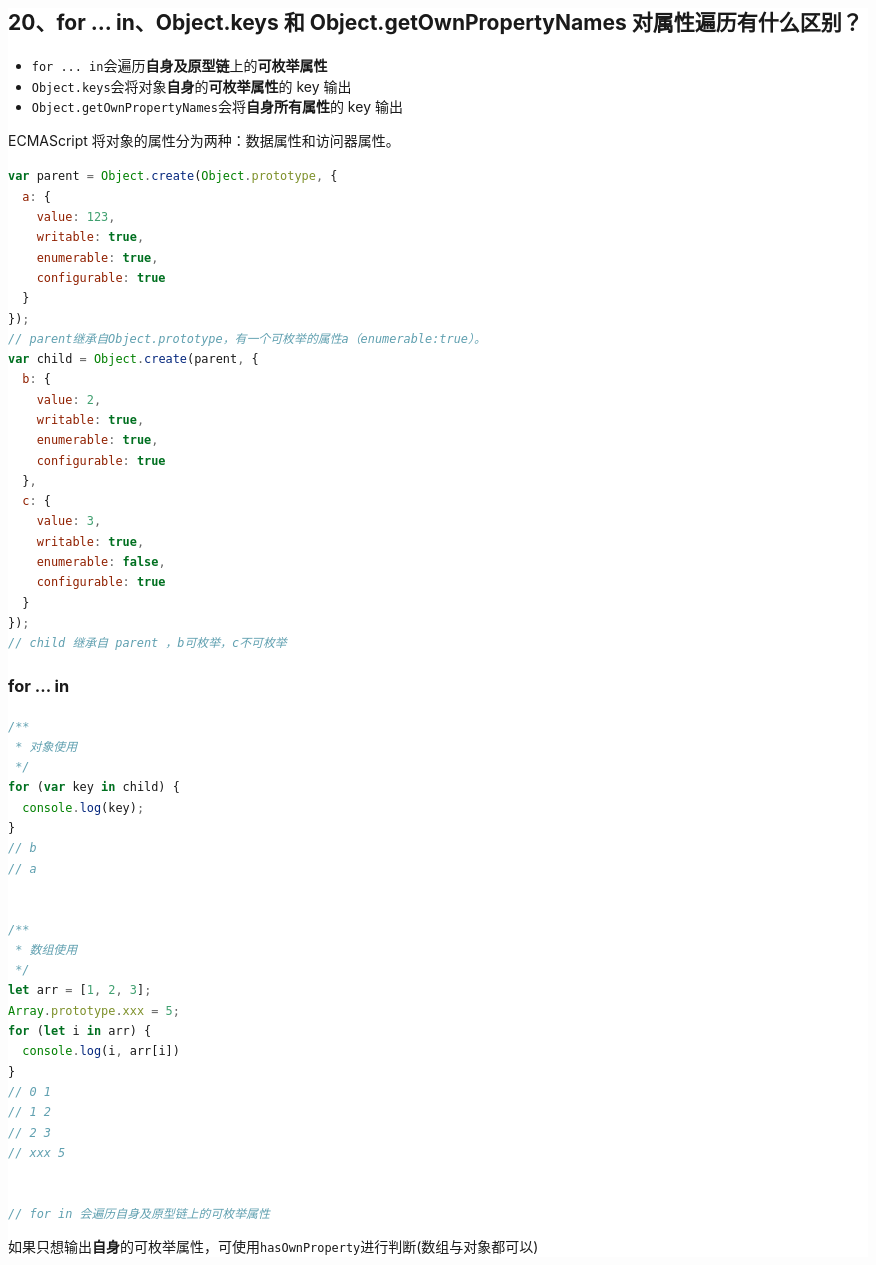 
## 20、for ... in、Object.keys 和 Object.getOwnPropertyNames 对属性遍历有什么区别？
- `for ... in`会遍历**自身及原型链**上的**可枚举属性**
- `Object.keys`会将对象**自身**的**可枚举属性**的 key 输出
- `Object.getOwnPropertyNames`会将**自身所有属性**的 key 输出

ECMAScript 将对象的属性分为两种：数据属性和访问器属性。
```js
var parent = Object.create(Object.prototype, {
  a: {
    value: 123,
    writable: true,
    enumerable: true,
    configurable: true
  }
});
// parent继承自Object.prototype，有一个可枚举的属性a（enumerable:true）。
var child = Object.create(parent, {
  b: {
    value: 2,
    writable: true,
    enumerable: true,
    configurable: true
  },
  c: {
    value: 3,
    writable: true,
    enumerable: false,
    configurable: true
  }
});
// child 继承自 parent ，b可枚举，c不可枚举
```

### for ... in
```js
/**
 * 对象使用
 */
for (var key in child) {
  console.log(key);
}
// b
// a


/**
 * 数组使用
 */
let arr = [1, 2, 3];
Array.prototype.xxx = 5;
for (let i in arr) {
  console.log(i, arr[i])
}
// 0 1
// 1 2
// 2 3
// xxx 5


// for in 会遍历自身及原型链上的可枚举属性
```
如果只想输出**自身**的可枚举属性，可使用`hasOwnProperty`进行判断(数组与对象都可以)